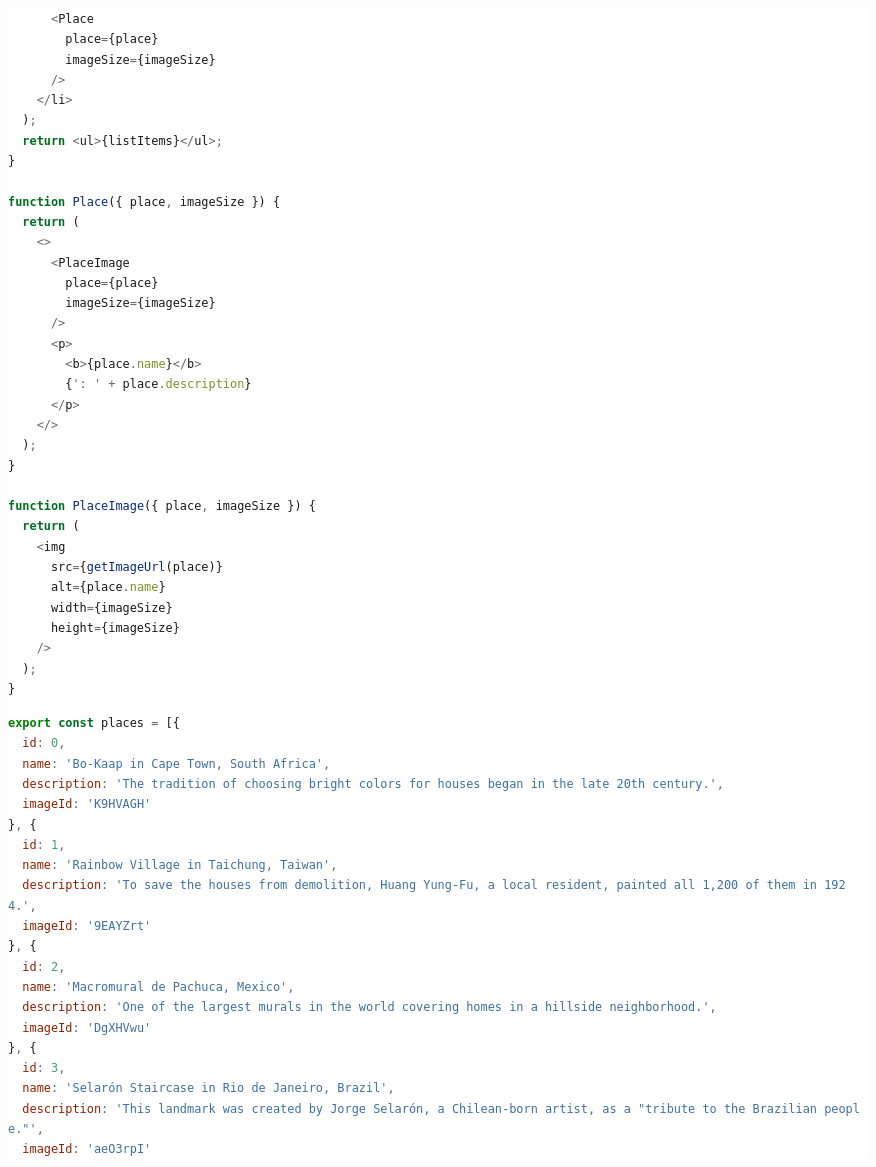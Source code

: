 ```js src/App.js
      <Place
        place={place}
        imageSize={imageSize}
      />
    </li>
  );
  return <ul>{listItems}</ul>;
}

function Place({ place, imageSize }) {
  return (
    <>
      <PlaceImage
        place={place}
        imageSize={imageSize}
      />
      <p>
        <b>{place.name}</b>
        {': ' + place.description}
      </p>
    </>
  );
}

function PlaceImage({ place, imageSize }) {
  return (
    <img
      src={getImageUrl(place)}
      alt={place.name}
      width={imageSize}
      height={imageSize}
    />
  );
}
```

```js src/Context.js

```

```js src/data.js
export const places = [{
  id: 0,
  name: 'Bo-Kaap in Cape Town, South Africa',
  description: 'The tradition of choosing bright colors for houses began in the late 20th century.',
  imageId: 'K9HVAGH'
}, {
  id: 1, 
  name: 'Rainbow Village in Taichung, Taiwan',
  description: 'To save the houses from demolition, Huang Yung-Fu, a local resident, painted all 1,200 of them in 1924.',
  imageId: '9EAYZrt'
}, {
  id: 2, 
  name: 'Macromural de Pachuca, Mexico',
  description: 'One of the largest murals in the world covering homes in a hillside neighborhood.',
  imageId: 'DgXHVwu'
}, {
  id: 3, 
  name: 'Selarón Staircase in Rio de Janeiro, Brazil',
  description: 'This landmark was created by Jorge Selarón, a Chilean-born artist, as a "tribute to the Brazilian people."',
  imageId: 'aeO3rpI'
```